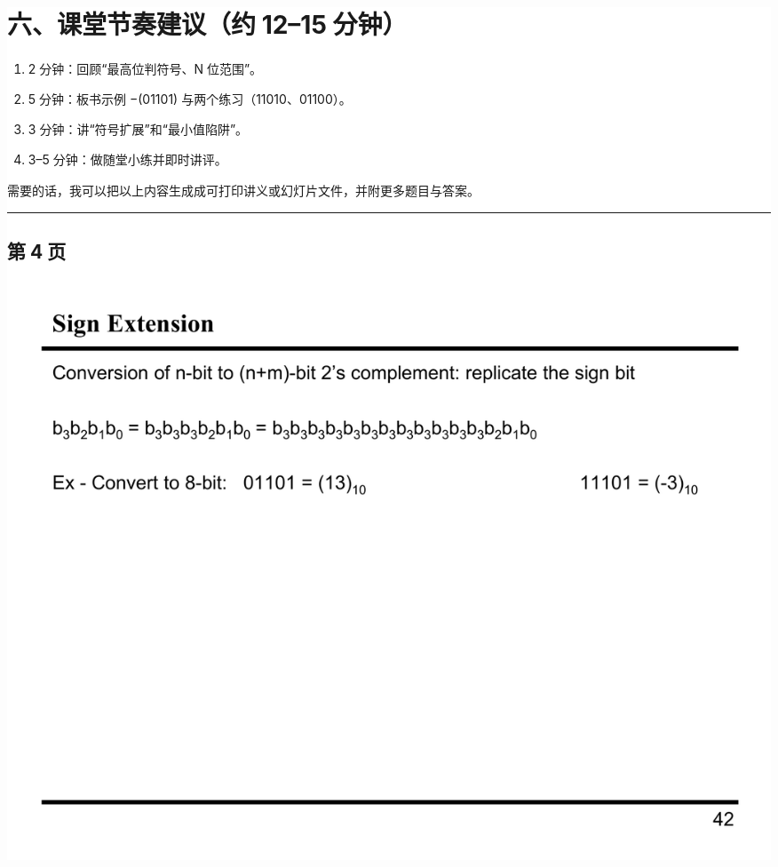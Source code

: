 # 六、课堂节奏建议（约 12–15 分钟）



1. 2 分钟：回顾“最高位判符号、N 位范围”。

2. 5 分钟：板书示例 −(01101) 与两个练习（11010、01100）。

3. 3 分钟：讲“符号扩展”和“最小值陷阱”。

4. 3–5 分钟：做随堂小练并即时讲评。



需要的话，我可以把以上内容生成成可打印讲义或幻灯片文件，并附更多题目与答案。


---

## 第 4 页

![第 4 页](03_Arithmetic_assets/page-004.png)
